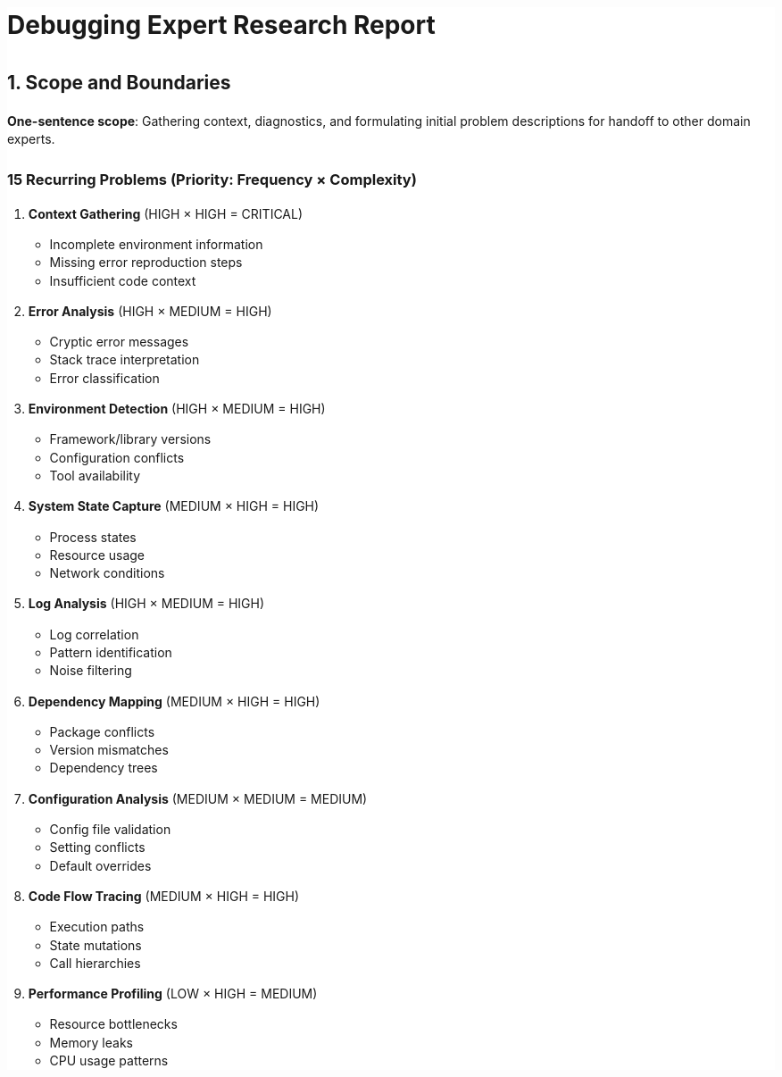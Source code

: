 # Debugging Expert Research Report

## 1. Scope and Boundaries

**One-sentence scope**: Gathering context, diagnostics, and formulating initial problem descriptions for handoff to other domain experts.

### 15 Recurring Problems (Priority: Frequency × Complexity)

1. **Context Gathering** (HIGH × HIGH = CRITICAL)
   - Incomplete environment information
   - Missing error reproduction steps
   - Insufficient code context

2. **Error Analysis** (HIGH × MEDIUM = HIGH)
   - Cryptic error messages
   - Stack trace interpretation
   - Error classification

3. **Environment Detection** (HIGH × MEDIUM = HIGH)
   - Framework/library versions
   - Configuration conflicts
   - Tool availability

4. **System State Capture** (MEDIUM × HIGH = HIGH)
   - Process states
   - Resource usage
   - Network conditions

5. **Log Analysis** (HIGH × MEDIUM = HIGH)
   - Log correlation
   - Pattern identification
   - Noise filtering

6. **Dependency Mapping** (MEDIUM × HIGH = HIGH)
   - Package conflicts
   - Version mismatches
   - Dependency trees

7. **Configuration Analysis** (MEDIUM × MEDIUM = MEDIUM)
   - Config file validation
   - Setting conflicts
   - Default overrides

8. **Code Flow Tracing** (MEDIUM × HIGH = HIGH)
   - Execution paths
   - State mutations
   - Call hierarchies

9. **Performance Profiling** (LOW × HIGH = MEDIUM)
   - Resource bottlenecks
   - Memory leaks
   - CPU usage patterns
